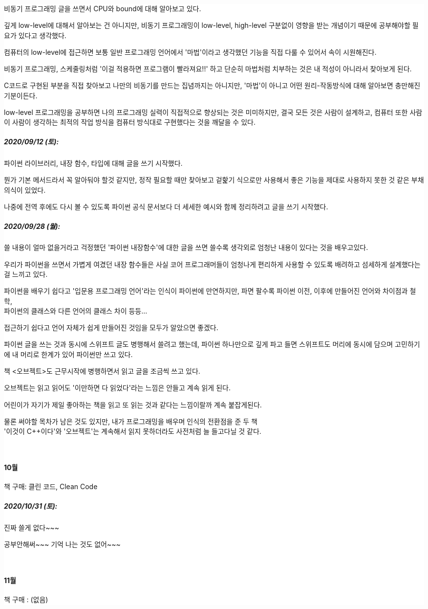비동기 프로그래밍 글을 쓰면서 CPU와 bound에 대해 알아보고 있다.

깊게 low-level에 대해서 알아보는 건 아니지만, 비동기 프로그래밍이 low-level, high-level 구분없이 영향을 받는 개념이기 때문에 공부해야할 필요가 있다고 생각했다.

컴퓨터의 low-level에 접근하면 보통 일반 프로그래밍 언어에서 '마법'이라고 생각했던 기능을 직접 다룰 수 있어서 속이 시원해진다.

비동기 프로그래밍, 스케줄링처럼 '이걸 적용하면 프로그램이 빨라져요!!' 하고 단순히 마법처럼 치부하는 것은 내 적성이 아니라서 찾아보게 된다.

C코드로 구현된 부분을 직접 찾아보고 나만의 비동기를 만드는 집념까지는 아니지만, '마법'이 아니고 어떤 원리-작동방식에 대해 알아보면 충만해진 기분이든다.

low-level 프로그래밍을 공부하면 나의 프로그래밍 실력이 직접적으로 향상되는 것은 미미하지만, 결국 모든 것은 사람이 설계하고, 컴퓨터 또한 사람이 사람이 생각하는 최적의 작업 방식을 컴퓨터 방식대로 구현했다는 것을 깨달을 수 있다.

##### 2020/09/12 (토):

파이썬 라이브러리, 내장 함수, 타입에 대해 글을 쓰기 시작했다.

뭔가 기본 메서드라서 꼭 알아둬야 할것 같지만, 정작 필요할 때만 찾아보고 겉핥기 식으로만 사용해서 좋은 기능을 제대로 사용하지 못한 것 같은 부채의식이 있었다.

나중에 전역 후에도 다시 볼 수 있도록 파이썬 공식 문서보다 더 세세한 예시와 함께 정리하려고 글을 쓰기 시작했다.

##### 2020/09/28 (월):

쓸 내용이 얼마 없을거라고 걱정했던 '파이썬 내장함수'에 대한 글을 쓰면 쓸수록 생각외로 엄청난 내용이 있다는 것을 배우고있다.

우리가 파이썬을 쓰면서 가볍게 여겼던 내장 함수들은 사실 코어 프로그래머들이 엄청나게 편리하게 사용할 수 있도록 배려하고 섬세하게 설계했다는 걸 느끼고 있다.

파이썬을 배우기 쉽다고 '입문용 프로그래밍 언어'라는 인식이 파이썬에 만연하지만, 파면 팔수록 파이썬 이전, 이후에 만들어진 언어와 차이점과 철학,<br>
파이썬의 클래스와 다른 언어의 클래스 차이 등등...

접근하기 쉽다고 언어 자체가 쉽게 만들어진 것임을 모두가 알았으면 좋겠다.

파이썬 글을 쓰는 것과 동시에 스위프트 글도 병행해서 쓸려고 했는데, 파이썬 하나만으로 깊게 파고 들면 스위프트도 머리에 동시에 담으며 고민하기에 내 머리로 한계가 있어 파이썬만 쓰고 있다.

책 \<오브젝트\>도 근무시작에 병행하면서 읽고 글을 조금씩 쓰고 있다.

오브젝트는 읽고 읽어도 '이만하면 다 읽었다'라는 느낌은 안들고 계속 읽게 된다.

어린이가 자기가 제일 좋아하는 책을 읽고 또 읽는 것과 같다는 느낌이랄까 계속 붙잡게된다.

물론 써야할 목차가 남은 것도 있지만, 내가 프로그래밍을 배우며 인식의 전환점을 준 두 책<br>
'이것이 C++이다'와 '오브젝트'는 계속해서 읽지 못하더라도 사전처럼 늘 들고다닐 것 같다.

<br>

#### 10월

책 구매: 클린 코드, Clean Code

##### 2020/10/31 (토):

진짜 쓸게 없다~~~

공부안해써~~~ 기억 나는 것도 없어~~~

<br>

#### 11월

책 구매 : (없음)
